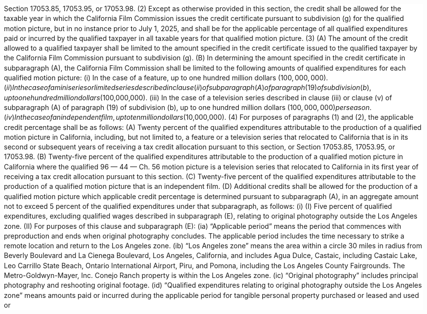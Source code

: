 Section 17053.85, 17053.95, or 17053.98.
(2) Except as otherwise provided in this section, the credit shall be
allowed for the taxable year in which the California Film Commission issues
the credit certificate pursuant to subdivision (g) for the qualified motion
picture, but in no instance prior to July 1, 2025, and shall be for the
applicable percentage of all qualified expenditures paid or incurred by the
qualified taxpayer in all taxable years for that qualified motion picture.
(3) (A) The amount of the credit allowed to a qualified taxpayer shall
be limited to the amount specified in the credit certificate issued to the
qualified taxpayer by the California Film Commission pursuant to
subdivision (g).
(B) In determining the amount specified in the credit certificate in
subparagraph (A), the California Film Commission shall be limited to the
following amounts of qualified expenditures for each qualified motion
picture:
(i) In the case of a feature, up to one hundred million dollars
($100,000,000).
(ii) In the case of a miniseries or limited series described in clause (ii)
of subparagraph (A) of paragraph (19) of subdivision (b), up to one hundred
million dollars ($100,000,000).
(iii) In the case of a television series described in clause (iii) or clause
(v) of subparagraph (A) of paragraph (19) of subdivision (b), up to one
hundred million dollars ($100,000,000) per season.
(iv) In the case of an independent film, up to ten million dollars
($10,000,000).
(4) For purposes of paragraphs (1) and (2), the applicable credit
percentage shall be as follows:
(A) Twenty percent of the qualified expenditures attributable to the
production of a qualified motion picture in California, including, but not
limited to, a feature or a television series that relocated to California that is
in its second or subsequent years of receiving a tax credit allocation pursuant
to this section, or Section 17053.85, 17053.95, or 17053.98.
(B) Twenty-five percent of the qualified expenditures attributable to the
production of a qualified motion picture in California where the qualified
96
— 44 —
Ch. 56
motion picture is a television series that relocated to California in its first
year of receiving a tax credit allocation pursuant to this section.
(C) Twenty-five percent of the qualified expenditures attributable to the
production of a qualified motion picture that is an independent film.
(D) Additional credits shall be allowed for the production of a qualified
motion picture which applicable credit percentage is determined pursuant
to subparagraph (A), in an aggregate amount not to exceed 5 percent of the
qualified expenditures under that subparagraph, as follows:
(i) (I) Five percent of qualified expenditures, excluding qualified wages
described in subparagraph (E), relating to original photography outside the
Los Angeles zone.
(II) For purposes of this clause and subparagraph (E):
(ia) “Applicable period” means the period that commences with
preproduction and ends when original photography concludes. The applicable
period includes the time necessary to strike a remote location and return to
the Los Angeles zone.
(ib) “Los Angeles zone” means the area within a circle 30 miles in radius
from Beverly Boulevard and La Cienega Boulevard, Los Angeles, California,
and includes Agua Dulce, Castaic, including Castaic Lake, Leo Carrillo
State Beach, Ontario International Airport, Piru, and Pomona, including the
Los Angeles County Fairgrounds. The Metro-Goldwyn-Mayer, Inc. Conejo
Ranch property is within the Los Angeles zone.
(ic) “Original photography” includes principal photography and
reshooting original footage.
(id) “Qualified expenditures relating to original photography outside the
Los Angeles zone” means amounts paid or incurred during the applicable
period for tangible personal property purchased or leased and used or